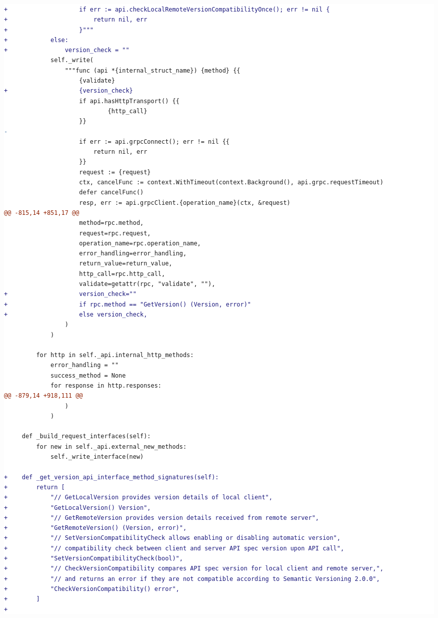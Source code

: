 ```diff
+                    if err := api.checkLocalRemoteVersionCompatibilityOnce(); err != nil {
+                        return nil, err
+                    }"""
+            else:
+                version_check = ""
             self._write(
                 """func (api *{internal_struct_name}) {method} {{
                     {validate}
+                    {version_check}
                     if api.hasHttpTransport() {{
                             {http_call}
                     }}
-
                     if err := api.grpcConnect(); err != nil {{
                         return nil, err
                     }}
                     request := {request}
                     ctx, cancelFunc := context.WithTimeout(context.Background(), api.grpc.requestTimeout)
                     defer cancelFunc()
                     resp, err := api.grpcClient.{operation_name}(ctx, &request)
@@ -815,14 +851,17 @@
                     method=rpc.method,
                     request=rpc.request,
                     operation_name=rpc.operation_name,
                     error_handling=error_handling,
                     return_value=return_value,
                     http_call=rpc.http_call,
                     validate=getattr(rpc, "validate", ""),
+                    version_check=""
+                    if rpc.method == "GetVersion() (Version, error)"
+                    else version_check,
                 )
             )
 
         for http in self._api.internal_http_methods:
             error_handling = ""
             success_method = None
             for response in http.responses:
@@ -879,14 +918,111 @@
                 )
             )
 
     def _build_request_interfaces(self):
         for new in self._api.external_new_methods:
             self._write_interface(new)
 
+    def _get_version_api_interface_method_signatures(self):
+        return [
+            "// GetLocalVersion provides version details of local client",
+            "GetLocalVersion() Version",
+            "// GetRemoteVersion provides version details received from remote server",
+            "GetRemoteVersion() (Version, error)",
+            "// SetVersionCompatibilityCheck allows enabling or disabling automatic version",
+            "// compatibility check between client and server API spec version upon API call",
+            "SetVersionCompatibilityCheck(bool)",
+            "// CheckVersionCompatibility compares API spec version for local client and remote server,",
+            "// and returns an error if they are not compatible according to Semantic Versioning 2.0.0",
+            "CheckVersionCompatibility() error",
+        ]
+
```
